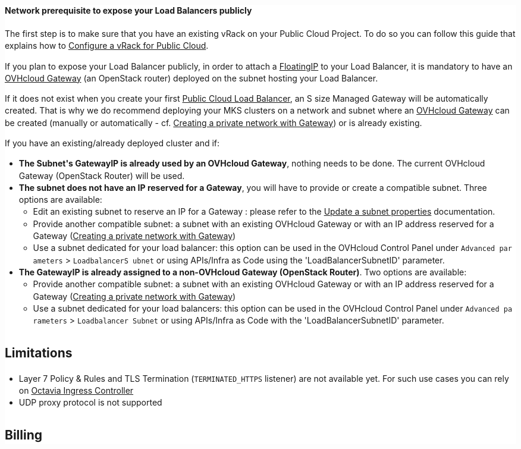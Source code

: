 #### Network prerequisite to expose your Load Balancers publicly

The first step is to make sure that you have an existing vRack on your Public Cloud Project. To do so you can follow this guide that explains how to [Configure a vRack for Public Cloud](/pages/public_cloud/public_cloud_network_services/getting-started-07-creating-vrack).

If you plan to expose your Load Balancer publicly, in order to attach a [FloatingIP](https://www.ovhcloud.com/fr/public-cloud/floating-ip/) to your Load Balancer, it is mandatory to have an [OVHcloud Gateway](https://www.ovhcloud.com/fr/public-cloud/gateway/) (an OpenStack router) deployed on the subnet hosting your Load Balancer.

If it does not exist when you create your first [Public Cloud Load Balancer](https://www.ovhcloud.com/fr/public-cloud/load-balancer/), an S size Managed Gateway will be automatically created.
That is why we do recommend deploying your MKS clusters on a network and subnet where an [OVHcloud Gateway](https://www.ovhcloud.com/fr/public-cloud/gateway/) can be created (manually or automatically - cf. [Creating a private network with Gateway](https://www.ovhcloud.com/fr/public-cloud/gateway/)) or is already existing.

If you have an existing/already deployed cluster and if:

- **The Subnet's GatewayIP is already used by an OVHcloud Gateway**, nothing needs to be done. The current OVHcloud Gateway (OpenStack Router) will be used.
- **The subnet does not have an IP reserved for a Gateway**, you will have to provide or create a compatible subnet. Three options are available:
    - Edit an existing subnet to reserve an IP for a Gateway : please refer to the [Update a subnet properties](/pages/public_cloud/public_cloud_network_services/configuration-04-update_subnet) documentation.
    - Provide another compatible subnet: a subnet with an existing OVHcloud Gateway or with an IP address reserved for a Gateway ([Creating a private network with Gateway](https://www.ovhcloud.com/fr/public-cloud/gateway/))
    - Use a subnet dedicated for your load balancer: this option can be used in the OVHcloud Control Panel under `Advanced parameters` > `LoadbalancerS ubnet` or using APIs/Infra as Code using the 'LoadBalancerSubnetID' parameter.
- **The GatewayIP is already assigned to a non-OVHcloud Gateway (OpenStack Router)**. Two options are available:
    - Provide another compatible subnet: a subnet with an existing OVHcloud Gateway or with an IP address reserved for a Gateway ([Creating a private network with Gateway](https://www.ovhcloud.com/fr/public-cloud/gateway/))
    - Use a subnet dedicated for your load balancers: this option can be used in the OVHcloud Control Panel under `Advanced parameters` > `Loadbalancer Subnet` or using APIs/Infra as Code with the 'LoadBalancerSubnetID' parameter.

## Limitations

- Layer 7 Policy & Rules and TLS Termination (`TERMINATED_HTTPS` listener) are not available yet. For such use cases you can rely on [Octavia Ingress Controller](https://github.com/kubernetes/cloud-provider-openstack/blob/master/docs/octavia-ingress-controller/using-octavia-ingress-controller.md)
- UDP proxy protocol is not supported

## Billing
